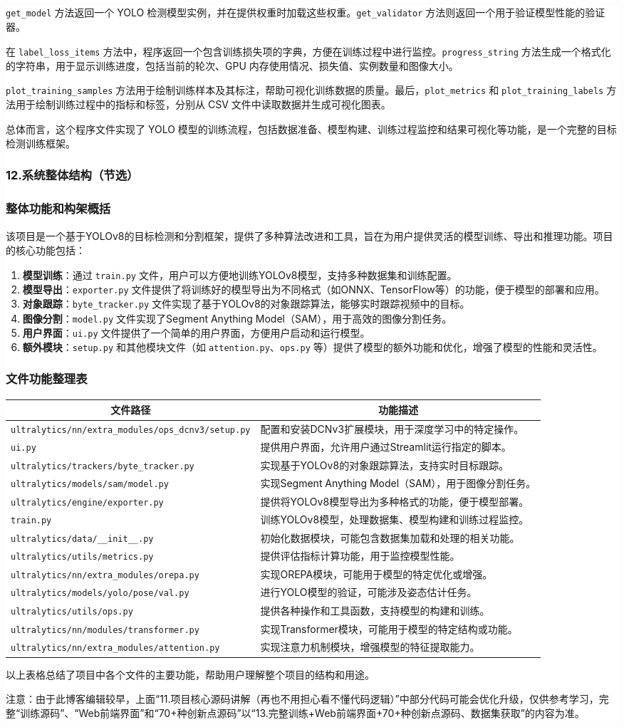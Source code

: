 `get_model` 方法返回一个 YOLO 检测模型实例，并在提供权重时加载这些权重。`get_validator` 方法则返回一个用于验证模型性能的验证器。

在 `label_loss_items` 方法中，程序返回一个包含训练损失项的字典，方便在训练过程中进行监控。`progress_string` 方法生成一个格式化的字符串，用于显示训练进度，包括当前的轮次、GPU 内存使用情况、损失值、实例数量和图像大小。

`plot_training_samples` 方法用于绘制训练样本及其标注，帮助可视化训练数据的质量。最后，`plot_metrics` 和 `plot_training_labels` 方法用于绘制训练过程中的指标和标签，分别从 CSV 文件中读取数据并生成可视化图表。

总体而言，这个程序文件实现了 YOLO 模型的训练流程，包括数据准备、模型构建、训练过程监控和结果可视化等功能，是一个完整的目标检测训练框架。

### 12.系统整体结构（节选）

### 整体功能和构架概括

该项目是一个基于YOLOv8的目标检测和分割框架，提供了多种算法改进和工具，旨在为用户提供灵活的模型训练、导出和推理功能。项目的核心功能包括：

1. **模型训练**：通过 `train.py` 文件，用户可以方便地训练YOLOv8模型，支持多种数据集和训练配置。
2. **模型导出**：`exporter.py` 文件提供了将训练好的模型导出为不同格式（如ONNX、TensorFlow等）的功能，便于模型的部署和应用。
3. **对象跟踪**：`byte_tracker.py` 文件实现了基于YOLOv8的对象跟踪算法，能够实时跟踪视频中的目标。
4. **图像分割**：`model.py` 文件实现了Segment Anything Model（SAM），用于高效的图像分割任务。
5. **用户界面**：`ui.py` 文件提供了一个简单的用户界面，方便用户启动和运行模型。
6. **额外模块**：`setup.py` 和其他模块文件（如 `attention.py`、`ops.py` 等）提供了模型的额外功能和优化，增强了模型的性能和灵活性。

### 文件功能整理表

| 文件路径                                                                                      | 功能描述                                                     |
|-----------------------------------------------------------------------------------------------|------------------------------------------------------------|
| `ultralytics/nn/extra_modules/ops_dcnv3/setup.py`                                           | 配置和安装DCNv3扩展模块，用于深度学习中的特定操作。       |
| `ui.py`                                                                                      | 提供用户界面，允许用户通过Streamlit运行指定的脚本。       |
| `ultralytics/trackers/byte_tracker.py`                                                       | 实现基于YOLOv8的对象跟踪算法，支持实时目标跟踪。           |
| `ultralytics/models/sam/model.py`                                                            | 实现Segment Anything Model（SAM），用于图像分割任务。      |
| `ultralytics/engine/exporter.py`                                                             | 提供将YOLOv8模型导出为多种格式的功能，便于模型部署。      |
| `train.py`                                                                                   | 训练YOLOv8模型，处理数据集、模型构建和训练过程监控。      |
| `ultralytics/data/__init__.py`                                                               | 初始化数据模块，可能包含数据集加载和处理的相关功能。      |
| `ultralytics/utils/metrics.py`                                                                | 提供评估指标计算功能，用于监控模型性能。                   |
| `ultralytics/nn/extra_modules/orepa.py`                                                     | 实现OREPA模块，可能用于模型的特定优化或增强。             |
| `ultralytics/models/yolo/pose/val.py`                                                       | 进行YOLO模型的验证，可能涉及姿态估计任务。                 |
| `ultralytics/utils/ops.py`                                                                   | 提供各种操作和工具函数，支持模型的构建和训练。             |
| `ultralytics/nn/modules/transformer.py`                                                     | 实现Transformer模块，可能用于模型的特定结构或功能。       |
| `ultralytics/nn/extra_modules/attention.py`                                                 | 实现注意力机制模块，增强模型的特征提取能力。               |

以上表格总结了项目中各个文件的主要功能，帮助用户理解整个项目的结构和用途。

注意：由于此博客编辑较早，上面“11.项目核心源码讲解（再也不用担心看不懂代码逻辑）”中部分代码可能会优化升级，仅供参考学习，完整“训练源码”、“Web前端界面”和“70+种创新点源码”以“13.完整训练+Web前端界面+70+种创新点源码、数据集获取”的内容为准。
